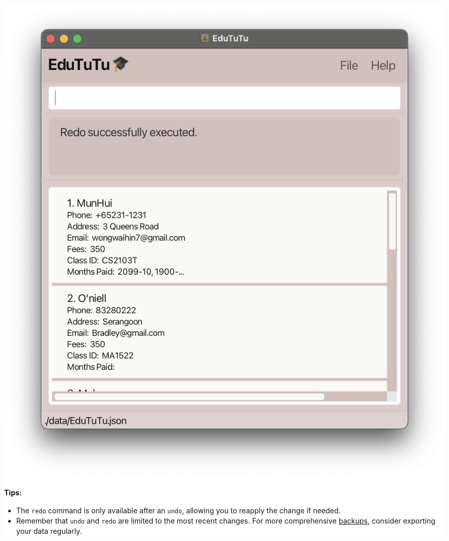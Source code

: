 ![Ui](images/redo.png)

**Tips:**
- The `redo` command is only available after an `undo`, allowing you to reapply the change if needed.
- Remember that `undo` and `redo` are limited to the most recent changes. For more comprehensive [backups](#backup), consider exporting your data regularly.
